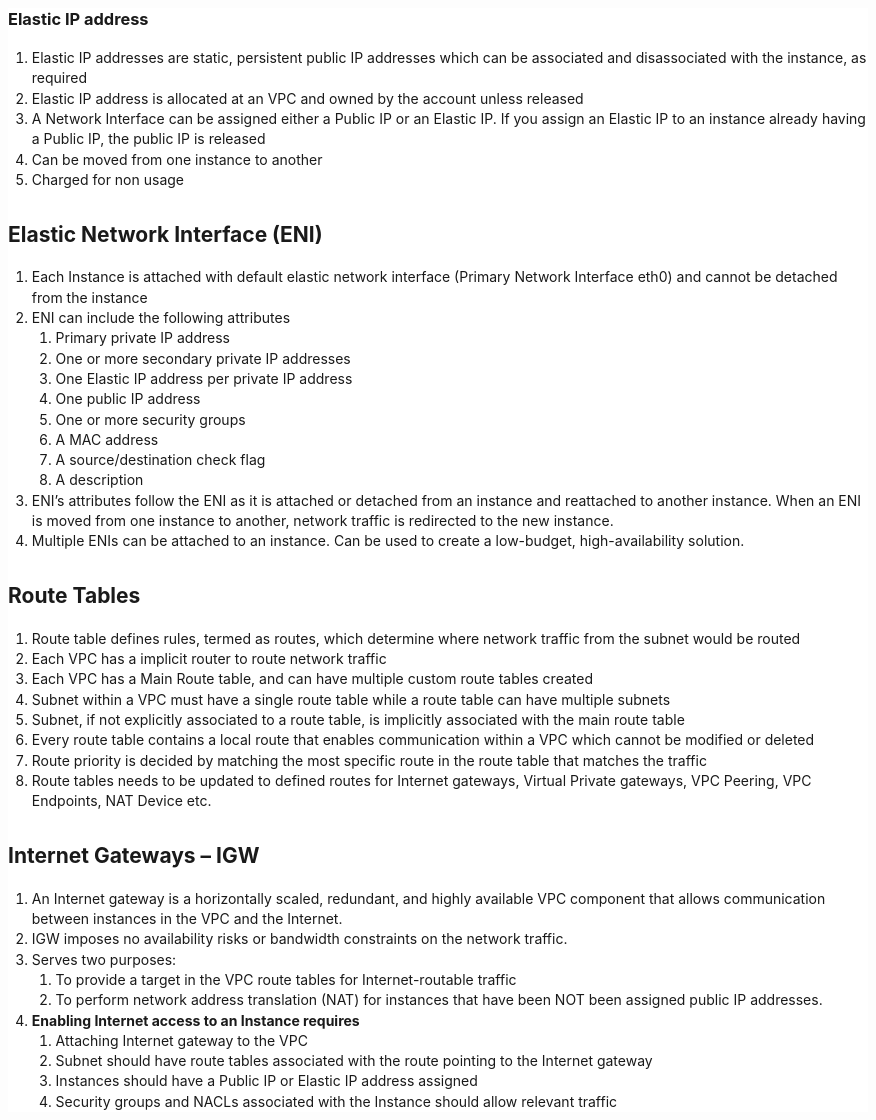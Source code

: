 ### Elastic IP address

1. Elastic IP addresses are static, persistent public IP addresses which can be associated and disassociated with the instance, as required
2. Elastic IP address is allocated at an VPC and owned by the account unless released
3. A Network Interface can be assigned either a Public IP or an Elastic IP. If you assign an Elastic IP to an instance already having a Public IP, the public IP is released
4. Can be moved from one instance to another
5. Charged for non usage

## Elastic Network Interface (ENI)

1. Each Instance is attached with default elastic network interface (Primary Network Interface eth0) and cannot be detached from the instance
2. ENI can include the following attributes
    1. Primary private IP address
    2. One or more secondary private IP addresses
    3. One Elastic IP address per private IP address
    4. One public IP address
    5. One or more security groups
    6. A MAC address
    7. A source/destination check flag
    8. A description
3. ENI’s attributes follow the ENI as it is attached or detached from an instance and reattached to another instance. When an ENI is moved from one instance to another, network traffic is redirected to the new instance.
4. Multiple ENIs can be attached to an instance. Can be used to create a low-budget, high-availability solution.

## Route Tables

1. Route table defines rules, termed as routes, which determine where network traffic from the subnet would be routed
2. Each VPC has a implicit router to route network traffic
3. Each VPC has a Main Route table, and can have multiple custom route tables created
4. Subnet within a VPC must have a single route table while a route table can have multiple subnets
5. Subnet, if not explicitly associated to a route table, is implicitly associated with the main route table
6. Every route table contains a local route that enables communication within a VPC which cannot be modified or deleted
7. Route priority is decided by matching the most specific route in the route table that matches the traffic
8. Route tables needs to be updated to defined routes for Internet gateways, Virtual Private gateways, VPC Peering, VPC Endpoints, NAT Device etc.

## Internet Gateways – IGW

1. An Internet gateway is a horizontally scaled, redundant, and highly available VPC component that allows communication between instances in the VPC and the Internet.
2. IGW imposes no availability risks or bandwidth constraints on the network traffic.
3. Serves two purposes:
    1. To provide a target in the VPC route tables for Internet-routable traffic
    2. To perform network address translation (NAT) for instances that have been NOT been assigned public IP addresses.
4. **Enabling Internet access to an Instance requires**
    1. Attaching Internet gateway to the VPC
    2. Subnet should have route tables associated with the route pointing to the Internet gateway
    3. Instances should have a Public IP or Elastic IP address assigned
    4. Security groups and NACLs associated with the Instance should allow relevant traffic
